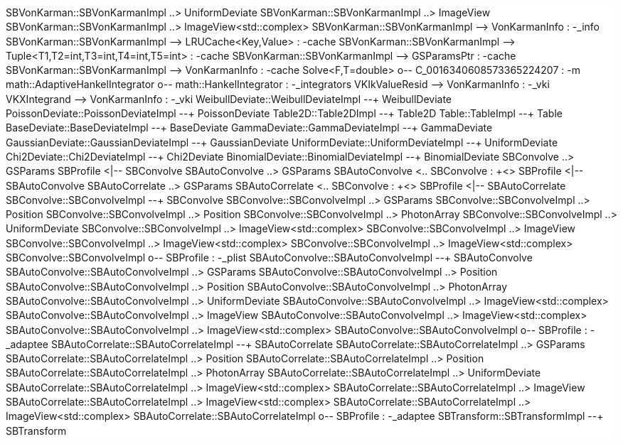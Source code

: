 SBVonKarman::SBVonKarmanImpl ..> UniformDeviate 
SBVonKarman::SBVonKarmanImpl ..> ImageView<T> 
SBVonKarman::SBVonKarmanImpl ..> ImageView<std::complex<T>> 
SBVonKarman::SBVonKarmanImpl --> VonKarmanInfo : -_info
SBVonKarman::SBVonKarmanImpl --> LRUCache<Key,Value> : -cache
SBVonKarman::SBVonKarmanImpl --> Tuple<T1,T2=int,T3=int,T4=int,T5=int> : -cache
SBVonKarman::SBVonKarmanImpl --> GSParamsPtr : -cache
SBVonKarman::SBVonKarmanImpl --> VonKarmanInfo : -cache
Solve<F,T=double> o-- C_0016340608573365224207 : -m
math::AdaptiveHankelIntegrator o-- math::HankelIntegrator : -_integrators
VKIkValueResid --> VonKarmanInfo : -_vki
VKXIntegrand --> VonKarmanInfo : -_vki
WeibullDeviate::WeibullDeviateImpl --+ WeibullDeviate 
PoissonDeviate::PoissonDeviateImpl --+ PoissonDeviate 
Table2D::Table2DImpl --+ Table2D 
Table::TableImpl --+ Table 
BaseDeviate::BaseDeviateImpl --+ BaseDeviate 
GammaDeviate::GammaDeviateImpl --+ GammaDeviate 
GaussianDeviate::GaussianDeviateImpl --+ GaussianDeviate 
UniformDeviate::UniformDeviateImpl --+ UniformDeviate 
Chi2Deviate::Chi2DeviateImpl --+ Chi2Deviate 
BinomialDeviate::BinomialDeviateImpl --+ BinomialDeviate 
SBConvolve ..> GSParams 
SBProfile <|-- SBConvolve 
SBAutoConvolve ..> GSParams 
SBAutoConvolve <.. SBConvolve : +<<friend>>
SBProfile <|-- SBAutoConvolve 
SBAutoCorrelate ..> GSParams 
SBAutoCorrelate <.. SBConvolve : +<<friend>>
SBProfile <|-- SBAutoCorrelate 
SBConvolve::SBConvolveImpl --+ SBConvolve 
SBConvolve::SBConvolveImpl ..> GSParams 
SBConvolve::SBConvolveImpl ..> Position<double> 
SBConvolve::SBConvolveImpl ..> Position<T> 
SBConvolve::SBConvolveImpl ..> PhotonArray 
SBConvolve::SBConvolveImpl ..> UniformDeviate 
SBConvolve::SBConvolveImpl ..> ImageView<std::complex<double>> 
SBConvolve::SBConvolveImpl ..> ImageView<T> 
SBConvolve::SBConvolveImpl ..> ImageView<std::complex<float>> 
SBConvolve::SBConvolveImpl ..> ImageView<std::complex<T>> 
SBConvolve::SBConvolveImpl o-- SBProfile : -_plist
SBAutoConvolve::SBAutoConvolveImpl --+ SBAutoConvolve 
SBAutoConvolve::SBAutoConvolveImpl ..> GSParams 
SBAutoConvolve::SBAutoConvolveImpl ..> Position<double> 
SBAutoConvolve::SBAutoConvolveImpl ..> Position<T> 
SBAutoConvolve::SBAutoConvolveImpl ..> PhotonArray 
SBAutoConvolve::SBAutoConvolveImpl ..> UniformDeviate 
SBAutoConvolve::SBAutoConvolveImpl ..> ImageView<std::complex<double>> 
SBAutoConvolve::SBAutoConvolveImpl ..> ImageView<T> 
SBAutoConvolve::SBAutoConvolveImpl ..> ImageView<std::complex<float>> 
SBAutoConvolve::SBAutoConvolveImpl ..> ImageView<std::complex<T>> 
SBAutoConvolve::SBAutoConvolveImpl o-- SBProfile : -_adaptee
SBAutoCorrelate::SBAutoCorrelateImpl --+ SBAutoCorrelate 
SBAutoCorrelate::SBAutoCorrelateImpl ..> GSParams 
SBAutoCorrelate::SBAutoCorrelateImpl ..> Position<double> 
SBAutoCorrelate::SBAutoCorrelateImpl ..> Position<T> 
SBAutoCorrelate::SBAutoCorrelateImpl ..> PhotonArray 
SBAutoCorrelate::SBAutoCorrelateImpl ..> UniformDeviate 
SBAutoCorrelate::SBAutoCorrelateImpl ..> ImageView<std::complex<double>> 
SBAutoCorrelate::SBAutoCorrelateImpl ..> ImageView<T> 
SBAutoCorrelate::SBAutoCorrelateImpl ..> ImageView<std::complex<float>> 
SBAutoCorrelate::SBAutoCorrelateImpl ..> ImageView<std::complex<T>> 
SBAutoCorrelate::SBAutoCorrelateImpl o-- SBProfile : -_adaptee
SBTransform::SBTransformImpl --+ SBTransform 